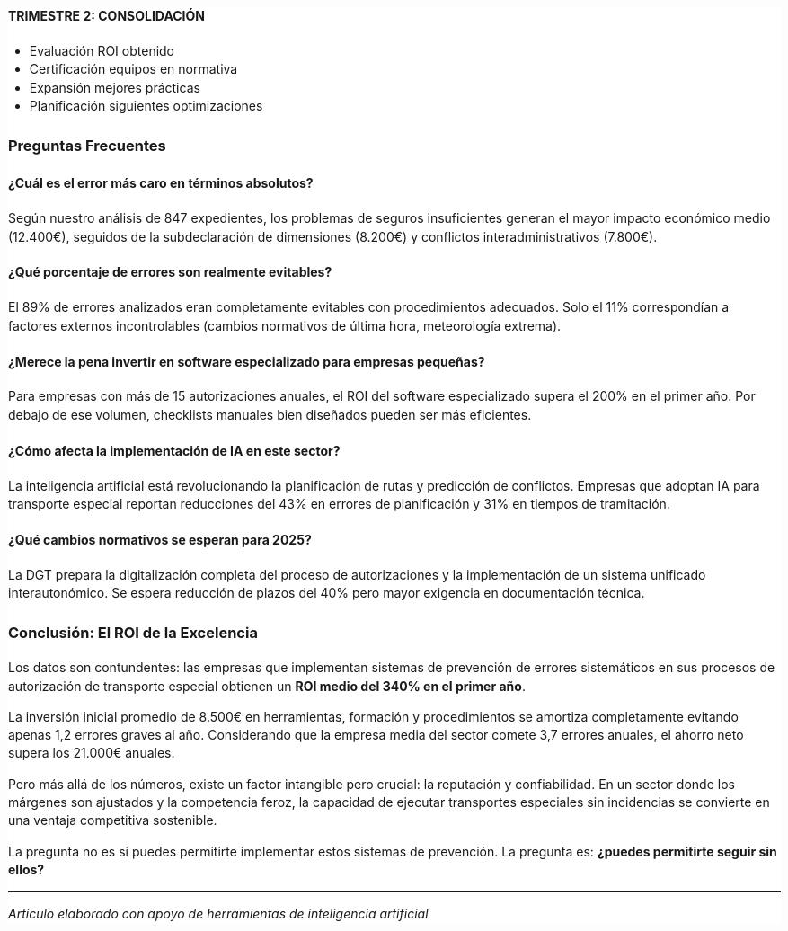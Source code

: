#### **TRIMESTRE 2: CONSOLIDACIÓN**
- Evaluación ROI obtenido
- Certificación equipos en normativa
- Expansión mejores prácticas
- Planificación siguientes optimizaciones

### Preguntas Frecuentes

#### **¿Cuál es el error más caro en términos absolutos?**

Según nuestro análisis de 847 expedientes, los problemas de seguros insuficientes generan el mayor impacto económico medio (12.400€), seguidos de la subdeclaración de dimensiones (8.200€) y conflictos interadministrativos (7.800€).

#### **¿Qué porcentaje de errores son realmente evitables?**

El 89% de errores analizados eran completamente evitables con procedimientos adecuados. Solo el 11% correspondían a factores externos incontrolables (cambios normativos de última hora, meteorología extrema).

#### **¿Merece la pena invertir en software especializado para empresas pequeñas?**

Para empresas con más de 15 autorizaciones anuales, el ROI del software especializado supera el 200% en el primer año. Por debajo de ese volumen, checklists manuales bien diseñados pueden ser más eficientes.

#### **¿Cómo afecta la implementación de IA en este sector?**

La inteligencia artificial está revolucionando la planificación de rutas y predicción de conflictos. Empresas que adoptan IA para transporte especial reportan reducciones del 43% en errores de planificación y 31% en tiempos de tramitación.

#### **¿Qué cambios normativos se esperan para 2025?**

La DGT prepara la digitalización completa del proceso de autorizaciones y la implementación de un sistema unificado interautonómico. Se espera reducción de plazos del 40% pero mayor exigencia en documentación técnica.

### Conclusión: El ROI de la Excelencia

Los datos son contundentes: las empresas que implementan sistemas de prevención de errores sistemáticos en sus procesos de autorización de transporte especial obtienen un **ROI medio del 340% en el primer año**.

La inversión inicial promedio de 8.500€ en herramientas, formación y procedimientos se amortiza completamente evitando apenas 1,2 errores graves al año. Considerando que la empresa media del sector comete 3,7 errores anuales, el ahorro neto supera los 21.000€ anuales.

Pero más allá de los números, existe un factor intangible pero crucial: la reputación y confiabilidad. En un sector donde los márgenes son ajustados y la competencia feroz, la capacidad de ejecutar transportes especiales sin incidencias se convierte en una ventaja competitiva sostenible.

La pregunta no es si puedes permitirte implementar estos sistemas de prevención. La pregunta es: **¿puedes permitirte seguir sin ellos?**

---

*Artículo elaborado con apoyo de herramientas de inteligencia artificial*